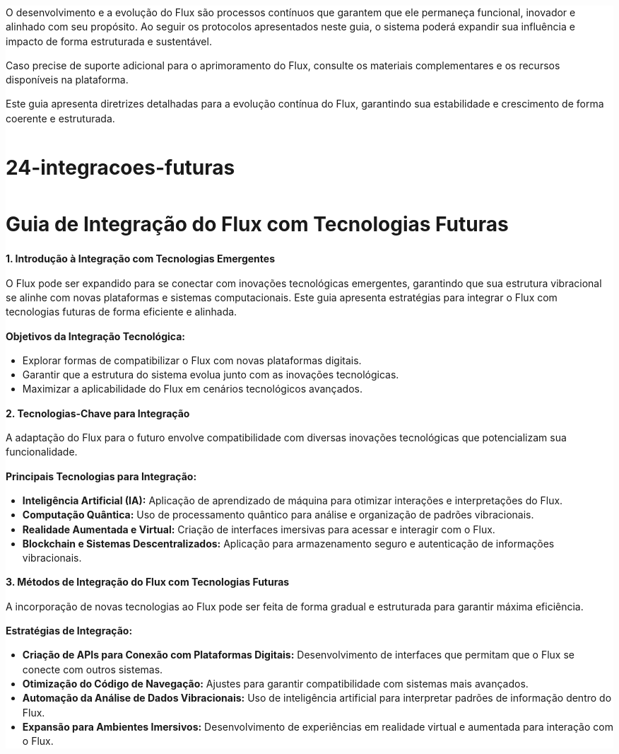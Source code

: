 O desenvolvimento e a evolução do Flux são processos contínuos que garantem que ele permaneça funcional, inovador e alinhado com seu propósito. Ao seguir os protocolos apresentados neste guia, o sistema poderá expandir sua influência e impacto de forma estruturada e sustentável.

Caso precise de suporte adicional para o aprimoramento do Flux, consulte os materiais complementares e os recursos disponíveis na plataforma.

Este guia apresenta diretrizes detalhadas para a evolução contínua do Flux, garantindo sua estabilidade e crescimento de forma coerente e estruturada.

# 24-integracoes-futuras

# **Guia de Integração do Flux com Tecnologias Futuras**

**1. Introdução à Integração com Tecnologias Emergentes**

O Flux pode ser expandido para se conectar com inovações tecnológicas emergentes, garantindo que sua estrutura vibracional se alinhe com novas plataformas e sistemas computacionais. Este guia apresenta estratégias para integrar o Flux com tecnologias futuras de forma eficiente e alinhada.

**Objetivos da Integração Tecnológica:**

- Explorar formas de compatibilizar o Flux com novas plataformas digitais.
- Garantir que a estrutura do sistema evolua junto com as inovações tecnológicas.
- Maximizar a aplicabilidade do Flux em cenários tecnológicos avançados.

**2. Tecnologias-Chave para Integração**

A adaptação do Flux para o futuro envolve compatibilidade com diversas inovações tecnológicas que potencializam sua funcionalidade.

**Principais Tecnologias para Integração:**

- **Inteligência Artificial (IA):** Aplicação de aprendizado de máquina para otimizar interações e interpretações do Flux.
- **Computação Quântica:** Uso de processamento quântico para análise e organização de padrões vibracionais.
- **Realidade Aumentada e Virtual:** Criação de interfaces imersivas para acessar e interagir com o Flux.
- **Blockchain e Sistemas Descentralizados:** Aplicação para armazenamento seguro e autenticação de informações vibracionais.

**3. Métodos de Integração do Flux com Tecnologias Futuras**

A incorporação de novas tecnologias ao Flux pode ser feita de forma gradual e estruturada para garantir máxima eficiência.

**Estratégias de Integração:**

- **Criação de APIs para Conexão com Plataformas Digitais:** Desenvolvimento de interfaces que permitam que o Flux se conecte com outros sistemas.
- **Otimização do Código de Navegação:** Ajustes para garantir compatibilidade com sistemas mais avançados.
- **Automação da Análise de Dados Vibracionais:** Uso de inteligência artificial para interpretar padrões de informação dentro do Flux.
- **Expansão para Ambientes Imersivos:** Desenvolvimento de experiências em realidade virtual e aumentada para interação com o Flux.
